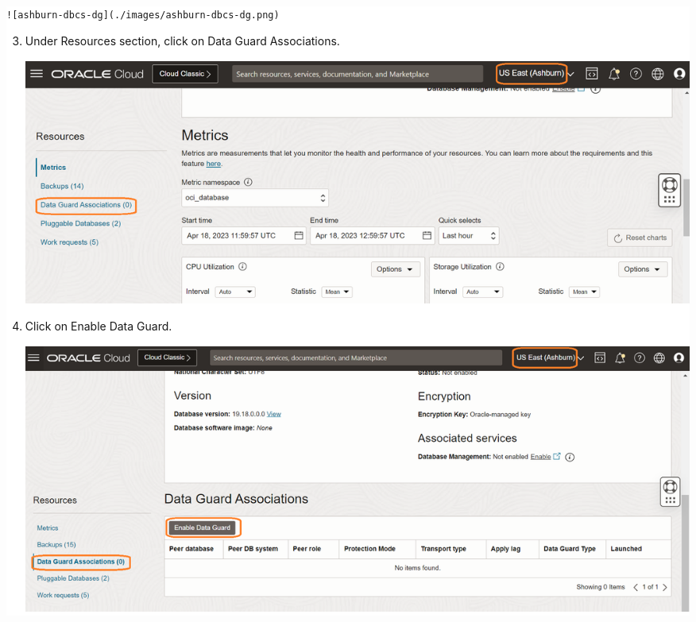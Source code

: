     ![ashburn-dbcs-dg](./images/ashburn-dbcs-dg.png)

3. Under Resources section, click on Data Guard Associations.

    ![ashburn-dbcs-dg-enable](./images/ashburn-dbcs-dg-enable.png)

4. Click on Enable Data Guard.

    ![click-enable-data-guard](./images/ashburn-enable-dg.png)
